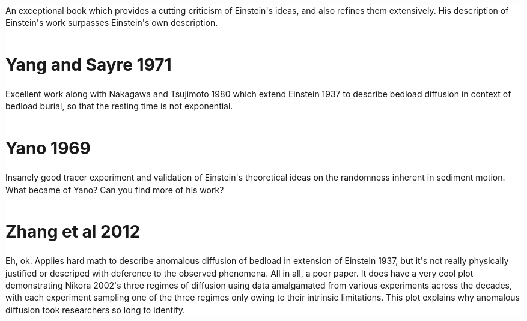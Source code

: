 An exceptional book which provides a cutting criticism of Einstein's ideas, and also refines them extensively. His description of Einstein's work surpasses Einstein's own description. 

# Yang and Sayre 1971

Excellent work along with Nakagawa and Tsujimoto 1980 which extend Einstein 1937 to describe bedload diffusion in context of bedload burial, so that the resting time is not exponential. 

# Yano 1969

Insanely good tracer experiment and validation of Einstein's theoretical ideas on the randomness inherent in sediment motion. What became of Yano? Can you find more of his work? 

# Zhang et al 2012 

Eh, ok. Applies hard math to describe anomalous diffusion of bedload in extension of Einstein 1937, but it's not really physically justified or descriped with deference to the observed phenomena. All in all, a poor paper. It does have a very cool plot demonstrating Nikora 2002's three regimes of diffusion using data amalgamated from various experiments across the decades, with each experiment sampling one of the three regimes only owing to their intrinsic limitations. This plot explains why anomalous diffusion took researchers so long to identify. 


